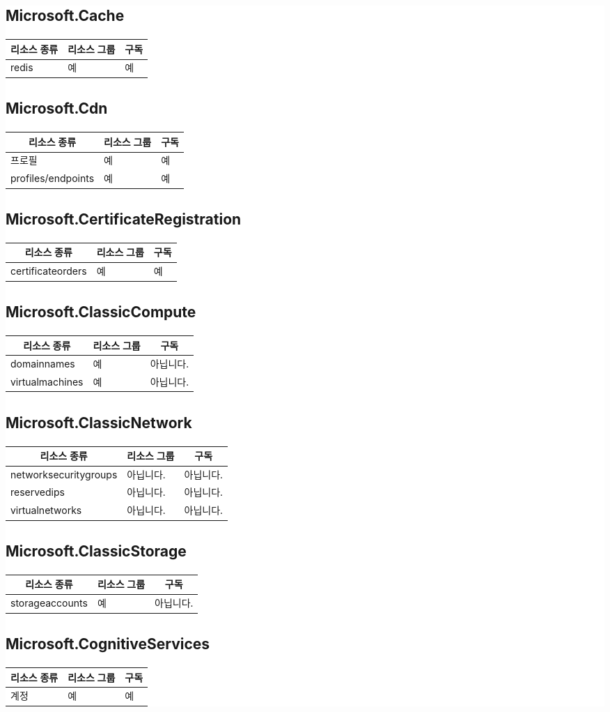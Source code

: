 ## <a name="microsoftcache"></a>Microsoft.Cache
| 리소스 종류 | 리소스 그룹 | 구독 |
| ------------- | ----------- | ---------- |
| redis | 예 | 예 |

## <a name="microsoftcdn"></a>Microsoft.Cdn
| 리소스 종류 | 리소스 그룹 | 구독 |
| ------------- | ----------- | ---------- |
| 프로필 | 예 | 예 |
| profiles/endpoints | 예 | 예 |

## <a name="microsoftcertificateregistration"></a>Microsoft.CertificateRegistration
| 리소스 종류 | 리소스 그룹 | 구독 |
| ------------- | ----------- | ---------- |
| certificateorders | 예 | 예 |

## <a name="microsoftclassiccompute"></a>Microsoft.ClassicCompute
| 리소스 종류 | 리소스 그룹 | 구독 |
| ------------- | ----------- | ---------- |
| domainnames | 예 | 아닙니다. |
| virtualmachines | 예 | 아닙니다. |

## <a name="microsoftclassicnetwork"></a>Microsoft.ClassicNetwork
| 리소스 종류 | 리소스 그룹 | 구독 |
| ------------- | ----------- | ---------- |
| networksecuritygroups | 아닙니다. | 아닙니다. |
| reservedips | 아닙니다. | 아닙니다. |
| virtualnetworks | 아닙니다. | 아닙니다. |

## <a name="microsoftclassicstorage"></a>Microsoft.ClassicStorage
| 리소스 종류 | 리소스 그룹 | 구독 |
| ------------- | ----------- | ---------- |
| storageaccounts | 예 | 아닙니다. |

## <a name="microsoftcognitiveservices"></a>Microsoft.CognitiveServices
| 리소스 종류 | 리소스 그룹 | 구독 |
| ------------- | ----------- | ---------- |
| 계정 | 예 | 예 |

